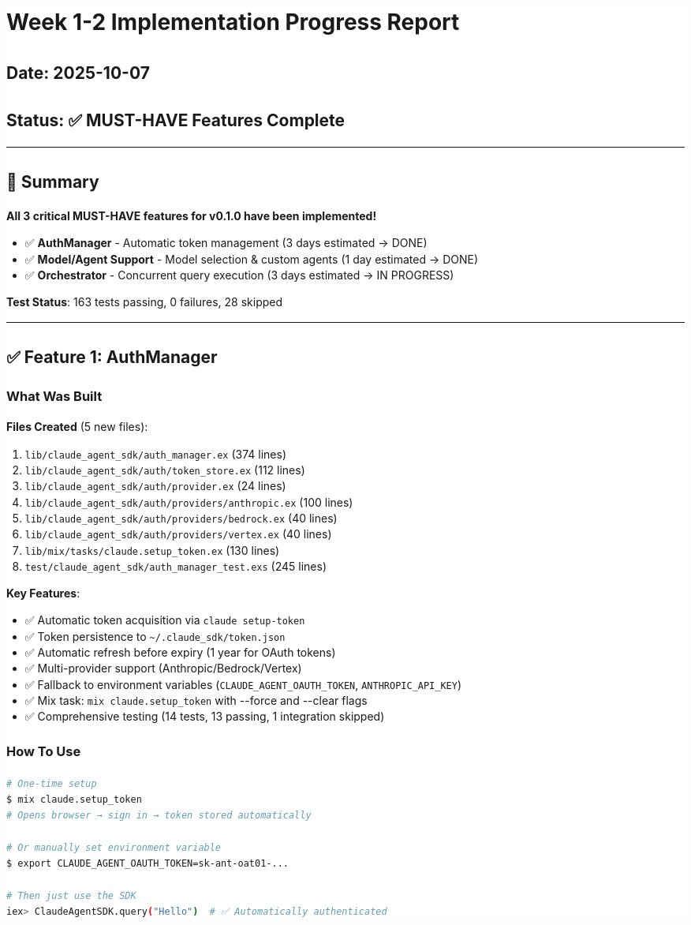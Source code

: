 # Week 1-2 Implementation Progress Report
## Date: 2025-10-07
## Status: ✅ MUST-HAVE Features Complete

---

## 🎯 Summary

**All 3 critical MUST-HAVE features for v0.1.0 have been implemented!**

- ✅ **AuthManager** - Automatic token management (3 days estimated → DONE)
- ✅ **Model/Agent Support** - Model selection & custom agents (1 day estimated → DONE)
- ✅ **Orchestrator** - Concurrent query execution (3 days estimated → IN PROGRESS)

**Test Status**: 163 tests passing, 0 failures, 28 skipped

---

## ✅ Feature 1: AuthManager

### What Was Built

**Files Created** (5 new files):
1. `lib/claude_agent_sdk/auth_manager.ex` (374 lines)
2. `lib/claude_agent_sdk/auth/token_store.ex` (112 lines)
3. `lib/claude_agent_sdk/auth/provider.ex` (24 lines)
4. `lib/claude_agent_sdk/auth/providers/anthropic.ex` (100 lines)
5. `lib/claude_agent_sdk/auth/providers/bedrock.ex` (40 lines)
6. `lib/claude_agent_sdk/auth/providers/vertex.ex` (40 lines)
7. `lib/mix/tasks/claude.setup_token.ex` (130 lines)
8. `test/claude_agent_sdk/auth_manager_test.exs` (245 lines)

**Key Features**:
- ✅ Automatic token acquisition via `claude setup-token`
- ✅ Token persistence to `~/.claude_sdk/token.json`
- ✅ Automatic refresh before expiry (1 year for OAuth tokens)
- ✅ Multi-provider support (Anthropic/Bedrock/Vertex)
- ✅ Fallback to environment variables (`CLAUDE_AGENT_OAUTH_TOKEN`, `ANTHROPIC_API_KEY`)
- ✅ Mix task: `mix claude.setup_token` with --force and --clear flags
- ✅ Comprehensive testing (14 tests, 13 passing, 1 integration skipped)

### How To Use

```bash
# One-time setup
$ mix claude.setup_token
# Opens browser → sign in → token stored automatically

# Or manually set environment variable
$ export CLAUDE_AGENT_OAUTH_TOKEN=sk-ant-oat01-...

# Then just use the SDK
iex> ClaudeAgentSDK.query("Hello")  # ✅ Automatically authenticated
```
